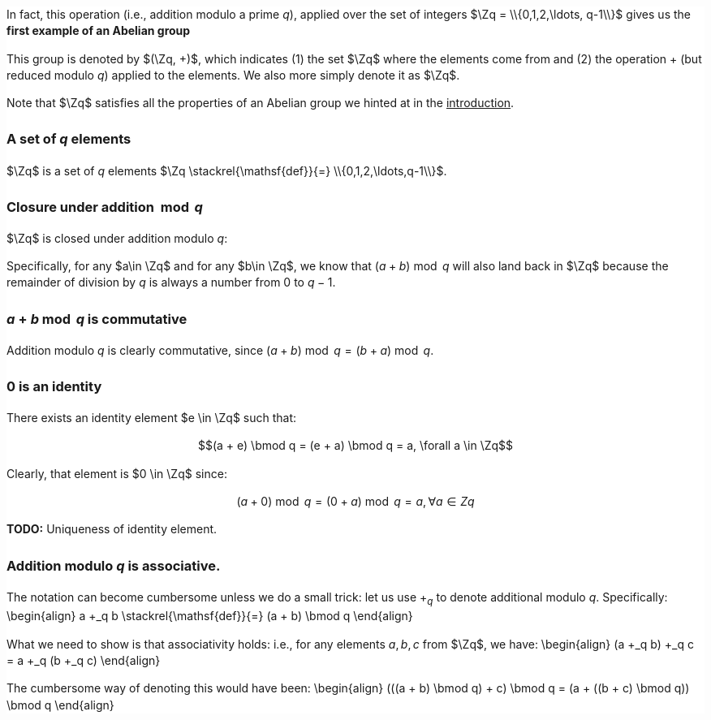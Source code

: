 In fact, this operation (i.e., addition modulo a prime $q$), applied over the set of integers $\Zq = \\{0,1,2,\ldots, q-1\\}$ gives us the **first example of an Abelian group**

This group is denoted by $(\Zq, +)$, which indicates (1) the set $\Zq$ where the elements come from and (2) the operation $+$ (but reduced modulo $q$) applied to the elements.
We also more simply denote it as $\Zq$.

Note that $\Zq$ satisfies all the properties of an Abelian group we hinted at in the [introduction](#introduction).

### A set of $q$ elements

$\Zq$ is a set of $q$ elements $\Zq \stackrel{\mathsf{def}}{=} \\{0,1,2,\ldots,q-1\\}$.

### Closure under addition $\bmod q$

$\Zq$ is closed under addition modulo $q$:

Specifically, for any $a\in \Zq$ and for any $b\in \Zq$, we know that $(a+b) \bmod q$ will also land back in $\Zq$ because the remainder of division by $q$ is always a number from $0$ to $q-1$.

### $a + b \bmod q$ is commutative

Addition modulo $q$ is clearly commutative, since $(a + b) \bmod q = (b + a) \bmod q$.

### $0$ is an identity

There exists an identity element $e \in \Zq$ such that:

$$(a + e) \bmod q = (e + a) \bmod q = a, \forall a \in \Zq$$

Clearly, that element is $0 \in \Zq$ since:

$$(a + 0) \bmod q = (0 + a) \bmod q = a,\forall a \in Zq$$

**TODO:** Uniqueness of identity element.

### Addition modulo $q$ is associative.

The notation can become cumbersome unless we do a small trick: let us use $+_q$ to denote additional modulo $q$.
Specifically:
\begin{align}
a +_q b \stackrel{\mathsf{def}}{=} (a + b) \bmod q
\end{align}

What we need to show is that associativity holds: i.e., for any elements $a,b,c$ from $\Zq$, we have:
\begin{align}
(a +_q b) +_q c = a +_q (b +_q c)
\end{align}

The cumbersome way of denoting this would have been:
\begin{align}
(((a + b) \bmod q) + c) \bmod q = (a + ((b + c) \bmod q)) \bmod q
\end{align}
